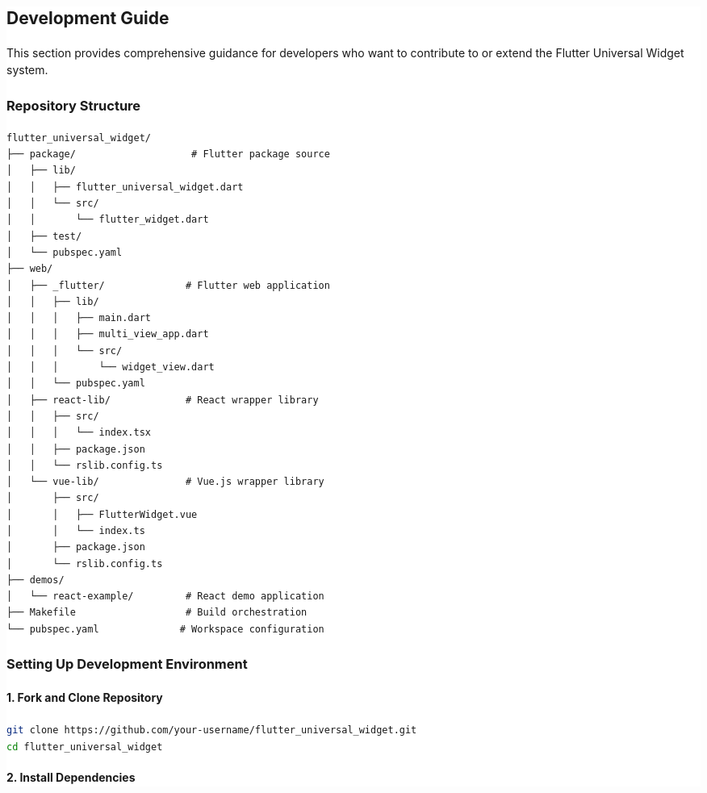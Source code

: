 ## Development Guide

This section provides comprehensive guidance for developers who want to contribute to or extend the Flutter Universal Widget system.

### Repository Structure

```
flutter_universal_widget/
├── package/                    # Flutter package source
│   ├── lib/
│   │   ├── flutter_universal_widget.dart
│   │   └── src/
│   │       └── flutter_widget.dart
│   ├── test/
│   └── pubspec.yaml
├── web/
│   ├── _flutter/              # Flutter web application
│   │   ├── lib/
│   │   │   ├── main.dart
│   │   │   ├── multi_view_app.dart
│   │   │   └── src/
│   │   │       └── widget_view.dart
│   │   └── pubspec.yaml
│   ├── react-lib/             # React wrapper library
│   │   ├── src/
│   │   │   └── index.tsx
│   │   ├── package.json
│   │   └── rslib.config.ts
│   └── vue-lib/               # Vue.js wrapper library
│       ├── src/
│       │   ├── FlutterWidget.vue
│       │   └── index.ts
│       ├── package.json
│       └── rslib.config.ts
├── demos/
│   └── react-example/         # React demo application
├── Makefile                   # Build orchestration
└── pubspec.yaml              # Workspace configuration
```

### Setting Up Development Environment

#### 1. Fork and Clone Repository

```bash
git clone https://github.com/your-username/flutter_universal_widget.git
cd flutter_universal_widget
```

#### 2. Install Dependencies
